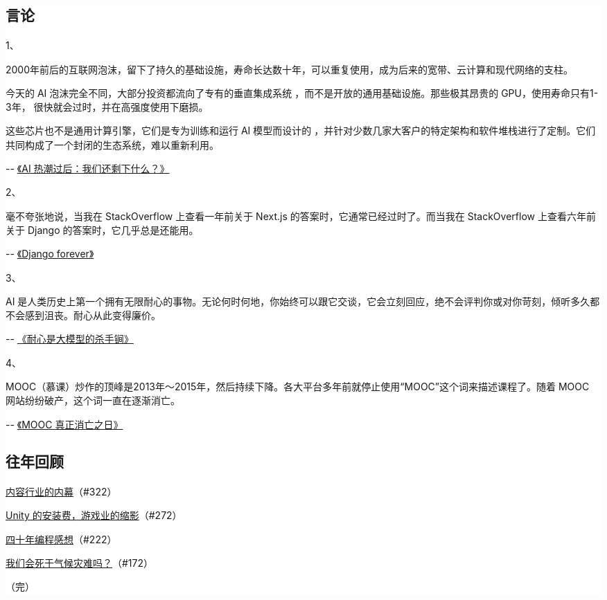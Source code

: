 ## 言论

1、

2000年前后的互联网泡沫，留下了持久的基础设施，寿命长达数十年，可以重复使用，成为后来的宽带、云计算和现代网络的支柱。

今天的 AI 泡沫完全不同，大部分投资都流向了专有的垂直集成系统 ，而不是开放的通用基础设施。那些极其昂贵的 GPU，使用寿命只有1-3年， 很快就会过时，并在高强度使用下磨损。

这些芯片也不是通用计算引擎，它们是专为训练和运行 AI 模型而设计的 ，并针对少数几家大客户的特定架构和软件堆栈进行了定制。它们共同构成了一个封闭的生态系统，难以重新利用。

-- [《AI 热潮过后：我们还剩下什么？》](https://blog.robbowley.net/2025/10/12/after-the-ai-boom-what-might-we-be-left-with/)

2、

毫不夸张地说，当我在 StackOverflow 上查看一年前关于 Next.js 的答案时，它通常已经过时了。而当我在 StackOverflow 上查看六年前关于 Django 的答案时，它几乎总是还能用。

-- [《Django forever》](https://jmduke.com/posts/post/django/)

3、

AI 是人类历史上第一个拥有无限耐心的事物。无论何时何地，你始终可以跟它交谈，它会立刻回应，绝不会评判你或对你苛刻，倾听多久都不会感到沮丧。耐心从此变得廉价。

-- [《耐心是大模型的杀手锏》](https://www.seangoedecke.com/patience-too-cheap-to-meter/)

4、

MOOC（慕课）炒作的顶峰是2013年～2015年，然后持续下降。各大平台多年前就停止使用“MOOC”这个词来描述课程了。随着 MOOC 网站纷纷破产，这个词一直在逐渐消亡。

-- [《MOOC 真正消亡之日》](https://www.classcentral.com/report/coursera-preview-mode-paywall/)

## 往年回顾

[内容行业的内幕](https://www.ruanyifeng.com/blog/2024/10/weekly-issue-322.html)（#322）

[Unity 的安装费，游戏业的缩影](https://www.ruanyifeng.com/blog/2023/09/weekly-issue-272.html)（#272）

[四十年编程感想](https://www.ruanyifeng.com/blog/2022/09/weekly-issue-222.html)（#222）

[我们会死于气候灾难吗？](https://www.ruanyifeng.com/blog/2021/08/weekly-issue-172.html)（#172）

（完）

